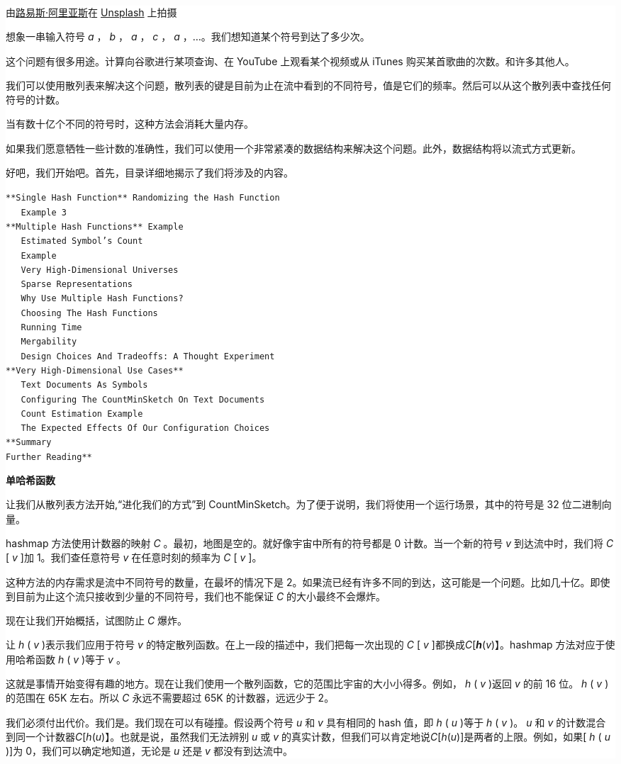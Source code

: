 由[路易斯·阿里亚斯](https://unsplash.com/@luism_arias?utm_source=unsplash&utm_medium=referral&utm_content=creditCopyText)在 [Unsplash](https://unsplash.com/s/photos/counting?utm_source=unsplash&utm_medium=referral&utm_content=creditCopyText) 上拍摄

想象一串输入符号 *a* ， *b* ， *a* ， *c* ， *a* ，…。我们想知道某个符号到达了多少次。

这个问题有很多用途。计算向谷歌进行某项查询、在 YouTube 上观看某个视频或从 iTunes 购买某首歌曲的次数。和许多其他人。

我们可以使用散列表来解决这个问题，散列表的键是目前为止在流中看到的不同符号，值是它们的频率。然后可以从这个散列表中查找任何符号的计数。

当有数十亿个不同的符号时，这种方法会消耗大量内存。

如果我们愿意牺牲一些计数的准确性，我们可以使用一个非常紧凑的数据结构来解决这个问题。此外，数据结构将以流式方式更新。

好吧，我们开始吧。首先，目录详细地揭示了我们将涉及的内容。

```
**Single Hash Function** Randomizing the Hash Function
   Example 3
**Multiple Hash Functions** Example 
   Estimated Symbol’s Count 
   Example 
   Very High-Dimensional Universes 
   Sparse Representations 
   Why Use Multiple Hash Functions? 
   Choosing The Hash Functions 
   Running Time 
   Mergability 
   Design Choices And Tradeoffs: A Thought Experiment 
**Very High-Dimensional Use Cases** 
   Text Documents As Symbols 
   Configuring The CountMinSketch On Text Documents 
   Count Estimation Example 
   The Expected Effects Of Our Configuration Choices 
**Summary 
Further Reading** 
```

**单哈希函数**

让我们从散列表方法开始,“进化我们的方式”到 CountMinSketch。为了便于说明，我们将使用一个运行场景，其中的符号是 32 位二进制向量。

hashmap 方法使用计数器的映射 *C* 。最初，地图是空的。就好像宇宙中所有的符号都是 0 计数。当一个新的符号 *v* 到达流中时，我们将 *C* [ *v* ]加 1。我们查任意符号 *v* 在任意时刻的频率为 *C* [ *v* ]。

这种方法的内存需求是流中不同符号的数量，在最坏的情况下是 2。如果流已经有许多不同的到达，这可能是一个问题。比如几十亿。即使到目前为止这个流只接收到少量的不同符号，我们也不能保证 *C* 的大小最终不会爆炸。

现在让我们开始概括，试图防止 *C* 爆炸。

让 *h* ( *v* )表示我们应用于符号 *v* 的特定散列函数。在上一段的描述中，我们把每一次出现的 *C* [ *v* ]都换成*C*[***h***(*v*)】。hashmap 方法对应于使用哈希函数 *h* ( *v* )等于 *v* 。

这就是事情开始变得有趣的地方。现在让我们使用一个散列函数，它的范围比宇宙的大小小得多。例如， *h* ( *v* )返回 *v* 的前 16 位。 *h* ( *v* )的范围在 65K 左右。所以 *C* 永远不需要超过 65K 的计数器，远远少于 2。

我们必须付出代价。我们是。我们现在可以有碰撞。假设两个符号 *u* 和 *v* 具有相同的 hash 值，即 *h* ( *u* )等于 *h* ( *v* )。 *u* 和 *v* 的计数混合到同一个计数器*C*[*h*(*u*)】。也就是说，虽然我们无法辨别 *u* 或 *v* 的真实计数，但我们可以肯定地说*C*[*h*(*u*)]是两者的上限。例如，如果[ *h* ( *u* )]为 0，我们可以确定地知道，无论是 *u* 还是 *v* 都没有到达流中。
